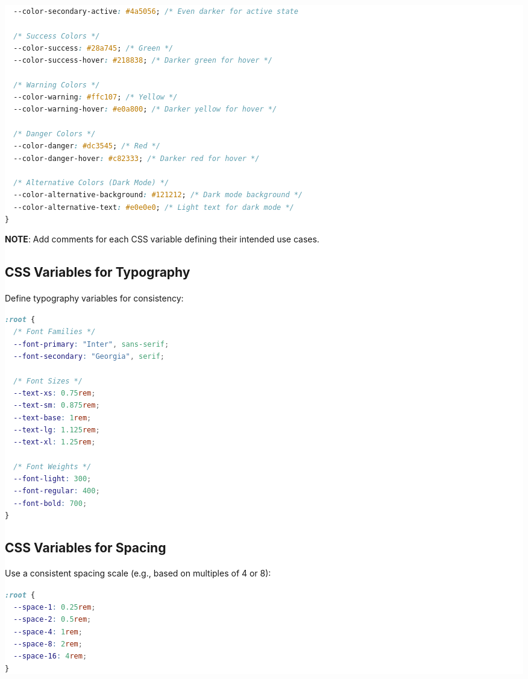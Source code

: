 ```css
  --color-secondary-active: #4a5056; /* Even darker for active state

  /* Success Colors */
  --color-success: #28a745; /* Green */
  --color-success-hover: #218838; /* Darker green for hover */

  /* Warning Colors */
  --color-warning: #ffc107; /* Yellow */
  --color-warning-hover: #e0a800; /* Darker yellow for hover */

  /* Danger Colors */
  --color-danger: #dc3545; /* Red */
  --color-danger-hover: #c82333; /* Darker red for hover */

  /* Alternative Colors (Dark Mode) */
  --color-alternative-background: #121212; /* Dark mode background */
  --color-alternative-text: #e0e0e0; /* Light text for dark mode */
}
```

**NOTE**: Add comments for each CSS variable defining their intended use cases.

## CSS Variables for Typography

Define typography variables for consistency:

```css
:root {
  /* Font Families */
  --font-primary: "Inter", sans-serif;
  --font-secondary: "Georgia", serif;

  /* Font Sizes */
  --text-xs: 0.75rem;
  --text-sm: 0.875rem;
  --text-base: 1rem;
  --text-lg: 1.125rem;
  --text-xl: 1.25rem;

  /* Font Weights */
  --font-light: 300;
  --font-regular: 400;
  --font-bold: 700;
}
```

## CSS Variables for Spacing

Use a consistent spacing scale (e.g., based on multiples of 4 or 8):

```css
:root {
  --space-1: 0.25rem;
  --space-2: 0.5rem;
  --space-4: 1rem;
  --space-8: 2rem;
  --space-16: 4rem;
}
```
